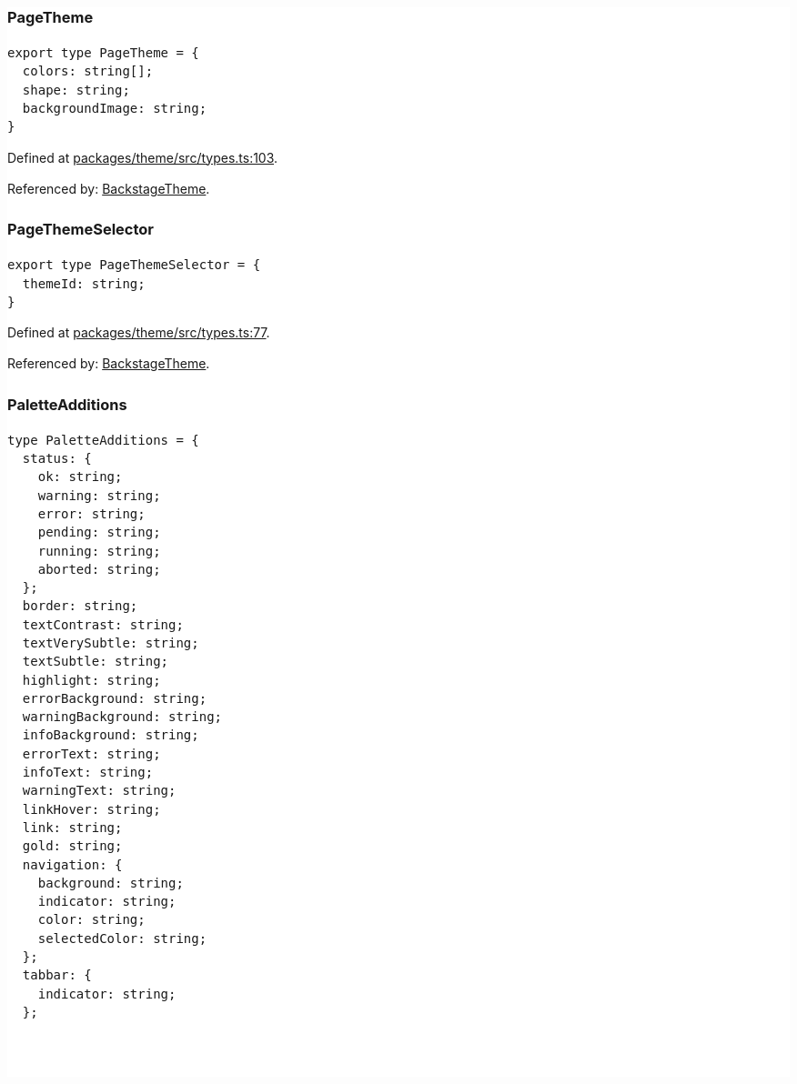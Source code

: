 ### PageTheme

<pre>
export type PageTheme = {
  colors: string[];
  shape: string;
  backgroundImage: string;
}
</pre>

Defined at
[packages/theme/src/types.ts:103](https://github.com/spotify/backstage/blob/1f010f7828f47d37a523bb06ba8e2c16f5ef7d3a/packages/theme/src/types.ts#L103).

Referenced by: [BackstageTheme](#backstagetheme).

### PageThemeSelector

<pre>
export type PageThemeSelector = {
  themeId: string;
}
</pre>

Defined at
[packages/theme/src/types.ts:77](https://github.com/spotify/backstage/blob/1f010f7828f47d37a523bb06ba8e2c16f5ef7d3a/packages/theme/src/types.ts#L77).

Referenced by: [BackstageTheme](#backstagetheme).

### PaletteAdditions

<pre>
type PaletteAdditions = {
  status: {
    ok: string;
    warning: string;
    error: string;
    pending: string;
    running: string;
    aborted: string;
  };
  border: string;
  textContrast: string;
  textVerySubtle: string;
  textSubtle: string;
  highlight: string;
  errorBackground: string;
  warningBackground: string;
  infoBackground: string;
  errorText: string;
  infoText: string;
  warningText: string;
  linkHover: string;
  link: string;
  gold: string;
  navigation: {
    background: string;
    indicator: string;
    color: string;
    selectedColor: string;
  };
  tabbar: {
    indicator: string;
  };